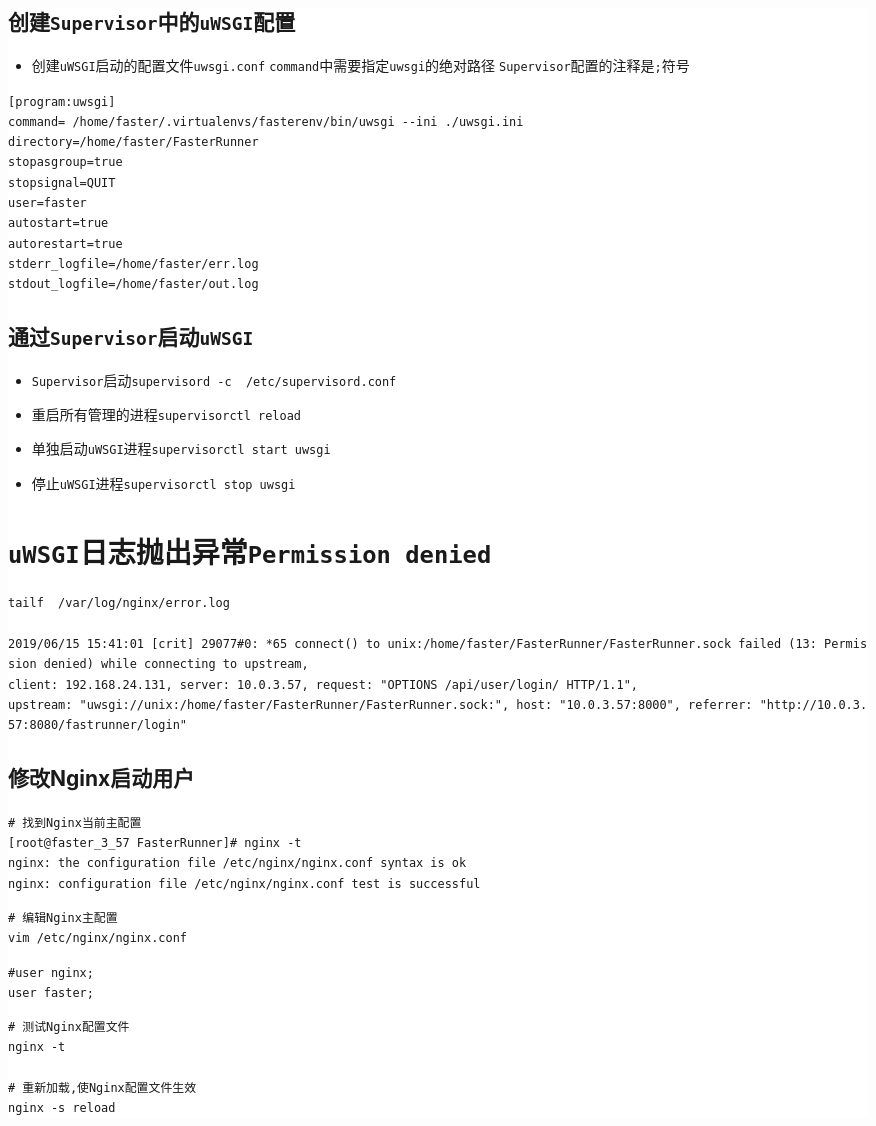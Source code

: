 ## 创建`Supervisor`中的`uWSGI`配置
- 创建`uWSGI`启动的配置文件`uwsgi.conf`
`command`中需要指定`uwsgi`的绝对路径
`Supervisor`配置的注释是`;`符号

```
[program:uwsgi]
command= /home/faster/.virtualenvs/fasterenv/bin/uwsgi --ini ./uwsgi.ini
directory=/home/faster/FasterRunner
stopasgroup=true
stopsignal=QUIT
user=faster
autostart=true
autorestart=true
stderr_logfile=/home/faster/err.log
stdout_logfile=/home/faster/out.log
```
## 通过`Supervisor`启动`uWSGI`
- `Supervisor`启动`supervisord -c  /etc/supervisord.conf`
  
- 重启所有管理的进程`supervisorctl reload`
- 单独启动`uWSGI`进程`supervisorctl start uwsgi`
- 停止`uWSGI`进程`supervisorctl stop uwsgi`


# `uWSGI`日志抛出异常`Permission denied`
```
tailf  /var/log/nginx/error.log

2019/06/15 15:41:01 [crit] 29077#0: *65 connect() to unix:/home/faster/FasterRunner/FasterRunner.sock failed (13: Permission denied) while connecting to upstream, 
client: 192.168.24.131, server: 10.0.3.57, request: "OPTIONS /api/user/login/ HTTP/1.1",
upstream: "uwsgi://unix:/home/faster/FasterRunner/FasterRunner.sock:", host: "10.0.3.57:8000", referrer: "http://10.0.3.57:8080/fastrunner/login"
```
## 修改Nginx启动用户
```
# 找到Nginx当前主配置
[root@faster_3_57 FasterRunner]# nginx -t
nginx: the configuration file /etc/nginx/nginx.conf syntax is ok
nginx: configuration file /etc/nginx/nginx.conf test is successful

```
```
# 编辑Nginx主配置
vim /etc/nginx/nginx.conf
```
```
#user nginx;
user faster;
```
```
# 测试Nginx配置文件
nginx -t

# 重新加载,使Nginx配置文件生效  
nginx -s reload
```
